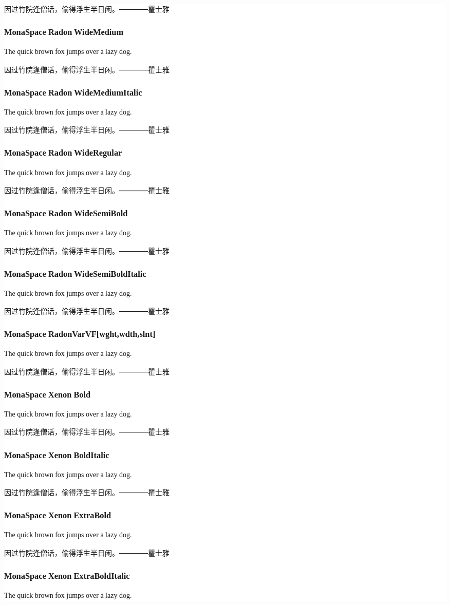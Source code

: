 因过竹院逢僧话，偷得浮生半日闲。————瞿士雅</p>

<h3 style="font-family: 'MonaSpace Radon WideMedium', serif;">MonaSpace Radon WideMedium</h3>
<p style="font-family: 'MonaSpace Radon WideMedium', serif;">The quick brown fox jumps over a lazy dog.<br />

因过竹院逢僧话，偷得浮生半日闲。————瞿士雅</p>

<h3 style="font-family: 'MonaSpace Radon WideMediumItalic', serif;">MonaSpace Radon WideMediumItalic</h3>
<p style="font-family: 'MonaSpace Radon WideMediumItalic', serif;">The quick brown fox jumps over a lazy dog.<br />

因过竹院逢僧话，偷得浮生半日闲。————瞿士雅</p>

<h3 style="font-family: 'MonaSpace Radon WideRegular', serif;">MonaSpace Radon WideRegular</h3>
<p style="font-family: 'MonaSpace Radon WideRegular', serif;">The quick brown fox jumps over a lazy dog.<br />

因过竹院逢僧话，偷得浮生半日闲。————瞿士雅</p>

<h3 style="font-family: 'MonaSpace Radon WideSemiBold', serif;">MonaSpace Radon WideSemiBold</h3>
<p style="font-family: 'MonaSpace Radon WideSemiBold', serif;">The quick brown fox jumps over a lazy dog.<br />

因过竹院逢僧话，偷得浮生半日闲。————瞿士雅</p>

<h3 style="font-family: 'MonaSpace Radon WideSemiBoldItalic', serif;">MonaSpace Radon WideSemiBoldItalic</h3>
<p style="font-family: 'MonaSpace Radon WideSemiBoldItalic', serif;">The quick brown fox jumps over a lazy dog.<br />

因过竹院逢僧话，偷得浮生半日闲。————瞿士雅</p>

<h3 style="font-family: 'MonaSpace RadonVarVF[wght,wdth,slnt]', serif;">MonaSpace RadonVarVF[wght,wdth,slnt]</h3>
<p style="font-family: 'MonaSpace RadonVarVF[wght,wdth,slnt]', serif;">The quick brown fox jumps over a lazy dog.<br />

因过竹院逢僧话，偷得浮生半日闲。————瞿士雅</p>

<h3 style="font-family: 'MonaSpace Xenon Bold', serif;">MonaSpace Xenon Bold</h3>
<p style="font-family: 'MonaSpace Xenon Bold', serif;">The quick brown fox jumps over a lazy dog.<br />

因过竹院逢僧话，偷得浮生半日闲。————瞿士雅</p>

<h3 style="font-family: 'MonaSpace Xenon BoldItalic', serif;">MonaSpace Xenon BoldItalic</h3>
<p style="font-family: 'MonaSpace Xenon BoldItalic', serif;">The quick brown fox jumps over a lazy dog.<br />

因过竹院逢僧话，偷得浮生半日闲。————瞿士雅</p>

<h3 style="font-family: 'MonaSpace Xenon ExtraBold', serif;">MonaSpace Xenon ExtraBold</h3>
<p style="font-family: 'MonaSpace Xenon ExtraBold', serif;">The quick brown fox jumps over a lazy dog.<br />

因过竹院逢僧话，偷得浮生半日闲。————瞿士雅</p>

<h3 style="font-family: 'MonaSpace Xenon ExtraBoldItalic', serif;">MonaSpace Xenon ExtraBoldItalic</h3>
<p style="font-family: 'MonaSpace Xenon ExtraBoldItalic', serif;">The quick brown fox jumps over a lazy dog.<br />
